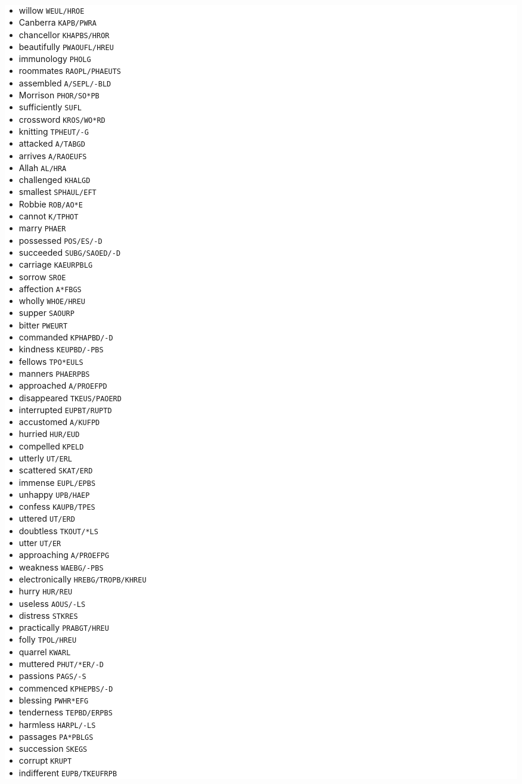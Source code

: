 * willow `WEUL/HROE`
* Canberra `KAPB/PWRA`
* chancellor `KHAPBS/HROR`
* beautifully `PWAOUFL/HREU`
* immunology `PHOLG`
* roommates `RAOPL/PHAEUTS`
* assembled `A/SEPL/-BLD`
* Morrison `PHOR/SO*PB`
* sufficiently `SUFL`
* crossword `KROS/WO*RD`
* knitting `TPHEUT/-G`
* attacked `A/TABGD`
* arrives `A/RAOEUFS`
* Allah `AL/HRA`
* challenged `KHALGD`
* smallest `SPHAUL/EFT`
* Robbie `ROB/AO*E`
* cannot `K/TPHOT`
* marry `PHAER`
* possessed `POS/ES/-D`
* succeeded `SUBG/SAOED/-D`
* carriage `KAEURPBLG`
* sorrow `SROE`
* affection `A*FBGS`
* wholly `WHOE/HREU`
* supper `SAOURP`
* bitter `PWEURT`
* commanded `KPHAPBD/-D`
* kindness `KEUPBD/-PBS`
* fellows `TPO*EULS`
* manners `PHAERPBS`
* approached `A/PROEFPD`
* disappeared `TKEUS/PAOERD`
* interrupted `EUPBT/RUPTD`
* accustomed `A/KUFPD`
* hurried `HUR/EUD`
* compelled `KPELD`
* utterly `UT/ERL`
* scattered `SKAT/ERD`
* immense `EUPL/EPBS`
* unhappy `UPB/HAEP`
* confess `KAUPB/TPES`
* uttered `UT/ERD`
* doubtless `TKOUT/*LS`
* utter `UT/ER`
* approaching `A/PROEFPG`
* weakness `WAEBG/-PBS`
* electronically `HREBG/TROPB/KHREU`
* hurry `HUR/REU`
* useless `AOUS/-LS`
* distress `STKRES`
* practically `PRABGT/HREU`
* folly `TPOL/HREU`
* quarrel `KWARL`
* muttered `PHUT/*ER/-D`
* passions `PAGS/-S`
* commenced `KPHEPBS/-D`
* blessing `PWHR*EFG`
* tenderness `TEPBD/ERPBS`
* harmless `HARPL/-LS`
* passages `PA*PBLGS`
* succession `SKEGS`
* corrupt `KRUPT`
* indifferent `EUPB/TKEUFRPB`